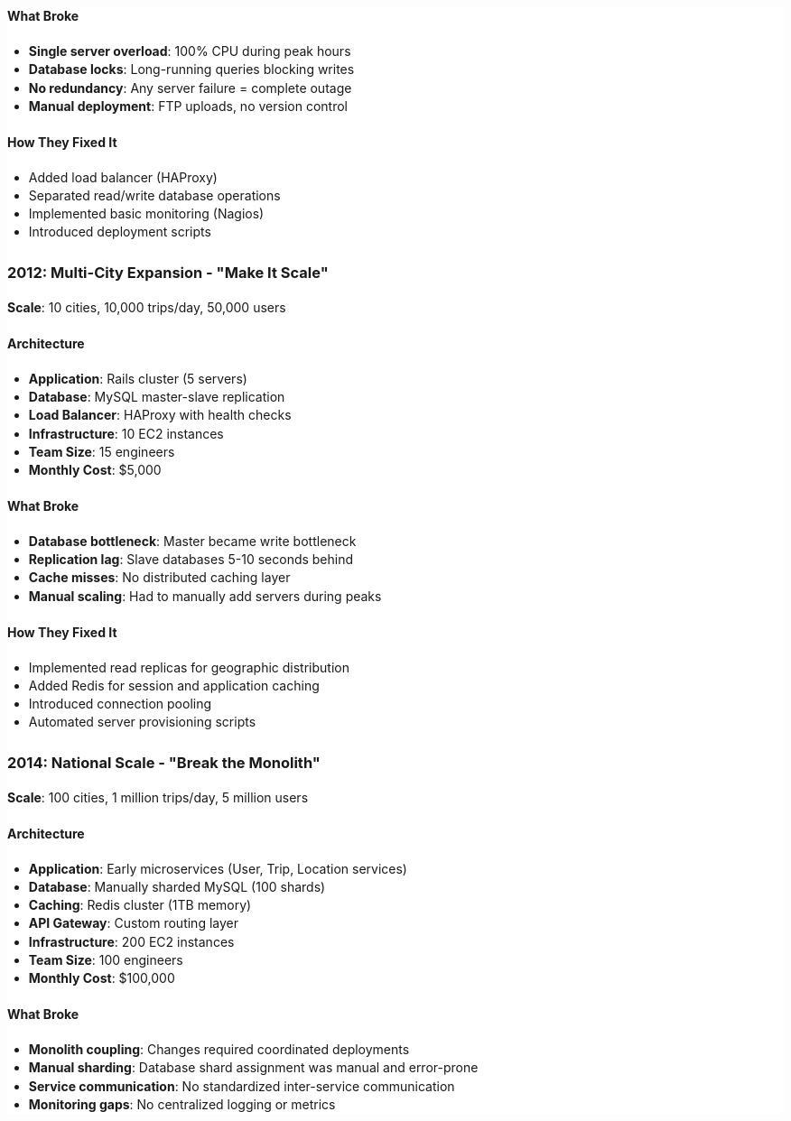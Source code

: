 #### What Broke
- **Single server overload**: 100% CPU during peak hours
- **Database locks**: Long-running queries blocking writes
- **No redundancy**: Any server failure = complete outage
- **Manual deployment**: FTP uploads, no version control

#### How They Fixed It
- Added load balancer (HAProxy)
- Separated read/write database operations
- Implemented basic monitoring (Nagios)
- Introduced deployment scripts

### 2012: Multi-City Expansion - "Make It Scale"
**Scale**: 10 cities, 10,000 trips/day, 50,000 users

#### Architecture
- **Application**: Rails cluster (5 servers)
- **Database**: MySQL master-slave replication
- **Load Balancer**: HAProxy with health checks
- **Infrastructure**: 10 EC2 instances
- **Team Size**: 15 engineers
- **Monthly Cost**: $5,000

#### What Broke
- **Database bottleneck**: Master became write bottleneck
- **Replication lag**: Slave databases 5-10 seconds behind
- **Cache misses**: No distributed caching layer
- **Manual scaling**: Had to manually add servers during peaks

#### How They Fixed It
- Implemented read replicas for geographic distribution
- Added Redis for session and application caching
- Introduced connection pooling
- Automated server provisioning scripts

### 2014: National Scale - "Break the Monolith"
**Scale**: 100 cities, 1 million trips/day, 5 million users

#### Architecture
- **Application**: Early microservices (User, Trip, Location services)
- **Database**: Manually sharded MySQL (100 shards)
- **Caching**: Redis cluster (1TB memory)
- **API Gateway**: Custom routing layer
- **Infrastructure**: 200 EC2 instances
- **Team Size**: 100 engineers
- **Monthly Cost**: $100,000

#### What Broke
- **Monolith coupling**: Changes required coordinated deployments
- **Manual sharding**: Database shard assignment was manual and error-prone
- **Service communication**: No standardized inter-service communication
- **Monitoring gaps**: No centralized logging or metrics
